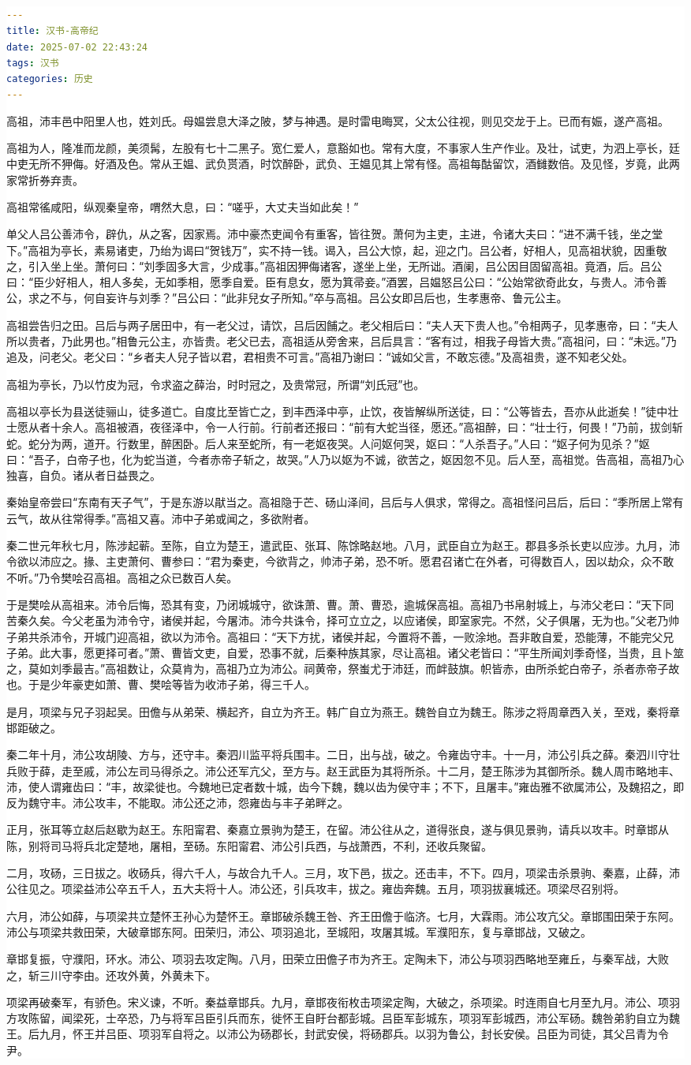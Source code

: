 ```yaml
---
title: 汉书-高帝纪
date: 2025-07-02 22:43:24
tags: 汉书
categories: 历史
---
```


高祖，沛丰邑中阳里人也，姓刘氏。母媪尝息大泽之陂，梦与神遇。是时雷电晦冥，父太公往视，则见交龙于上。已而有娠，遂产高祖。



高祖为人，隆准而龙颜，美须髯，左股有七十二黑子。宽仁爱人，意豁如也。常有大度，不事家人生产作业。及壮，试吏，为泗上亭长，廷中吏无所不狎侮。好酒及色。常从王媪、武负贳酒，时饮醉卧，武负、王媪见其上常有怪。高祖每酤留饮，酒雠数倍。及见怪，岁竟，此两家常折券弃责。

高祖常徭咸阳，纵观秦皇帝，喟然大息，曰：“嗟乎，大丈夫当如此矣！”

单父人吕公善沛令，辟仇，从之客，因家焉。沛中豪杰吏闻令有重客，皆往贺。萧何为主吏，主进，令诸大夫曰：“进不满千钱，坐之堂下。”高祖为亭长，素易诸吏，乃绐为谒曰“贺钱万”，实不持一钱。谒入，吕公大惊，起，迎之门。吕公者，好相人，见高祖状貌，因重敬之，引入坐上坐。萧何曰：“刘季固多大言，少成事。”高祖因狎侮诸客，遂坐上坐，无所诎。酒阑，吕公因目固留高祖。竟酒，后。吕公曰：“臣少好相人，相人多矣，无如季相，愿季自爱。臣有息女，愿为箕帚妾。”酒罢，吕媪怒吕公曰：“公始常欲奇此女，与贵人。沛令善公，求之不与，何自妄许与刘季？”吕公曰：“此非兒女子所知。”卒与高祖。吕公女即吕后也，生孝惠帝、鲁元公主。

高祖尝告归之田。吕后与两子居田中，有一老父过，请饮，吕后因餔之。老父相后曰：“夫人天下贵人也。”令相两子，见孝惠帝，曰：“夫人所以贵者，乃此男也。”相鲁元公主，亦皆贵。老父已去，高祖适从旁舍来，吕后具言：“客有过，相我子母皆大贵。”高祖问，曰：“未远。”乃追及，问老父。老父曰：“乡者夫人兒子皆以君，君相贵不可言。”高祖乃谢曰：“诚如父言，不敢忘德。”及高祖贵，遂不知老父处。

高祖为亭长，乃以竹皮为冠，令求盗之薛治，时时冠之，及贵常冠，所谓“刘氏冠”也。

高祖以亭长为县送徒骊山，徒多道亡。自度比至皆亡之，到丰西泽中亭，止饮，夜皆解纵所送徒，曰：“公等皆去，吾亦从此逝矣！”徒中壮士愿从者十余人。高祖被酒，夜径泽中，令一人行前。行前者还报曰：“前有大蛇当径，愿还。”高祖醉，曰：“壮士行，何畏！”乃前，拔剑斩蛇。蛇分为两，道开。行数里，醉困卧。后人来至蛇所，有一老妪夜哭。人问妪何哭，妪曰：“人杀吾子。”人曰：“妪子何为见杀？”妪曰：“吾子，白帝子也，化为蛇当道，今者赤帝子斩之，故哭。”人乃以妪为不诚，欲苦之，妪因忽不见。后人至，高祖觉。告高祖，高祖乃心独喜，自负。诸从者日益畏之。

秦始皇帝尝曰“东南有天子气”，于是东游以猒当之。高祖隐于芒、砀山泽间，吕后与人俱求，常得之。高祖怪问吕后，后曰：“季所居上常有云气，故从往常得季。”高祖又喜。沛中子弟或闻之，多欲附者。

秦二世元年秋七月，陈涉起蕲。至陈，自立为楚王，遣武臣、张耳、陈馀略赵地。八月，武臣自立为赵王。郡县多杀长吏以应涉。九月，沛令欲以沛应之。掾、主吏萧何、曹参曰：“君为秦吏，今欲背之，帅沛子弟，恐不听。愿君召诸亡在外者，可得数百人，因以劫众，众不敢不听。”乃令樊哙召高祖。高祖之众已数百人矣。

于是樊哙从高祖来。沛令后悔，恐其有变，乃闭城城守，欲诛萧、曹。萧、曹恐，逾城保高祖。高祖乃书帛射城上，与沛父老曰：“天下同苦秦久矣。今父老虽为沛令守，诸侯并起，今屠沛。沛今共诛令，择可立立之，以应诸侯，即室家完。不然，父子俱屠，无为也。”父老乃帅子弟共杀沛令，开城门迎高祖，欲以为沛令。高祖曰：“天下方扰，诸侯并起，今置将不善，一败涂地。吾非敢自爱，恐能薄，不能完父兄子弟。此大事，愿更择可者。”萧、曹皆文吏，自爱，恐事不就，后秦种族其家，尽让高祖。诸父老皆曰：“平生所闻刘季奇怪，当贵，且卜筮之，莫如刘季最吉。”高祖数让，众莫肯为，高祖乃立为沛公。祠黄帝，祭蚩尤于沛廷，而衅鼓旗。帜皆赤，由所杀蛇白帝子，杀者赤帝子故也。于是少年豪吏如萧、曹、樊哙等皆为收沛子弟，得三千人。

是月，项梁与兄子羽起吴。田儋与从弟荣、横起齐，自立为齐王。韩广自立为燕王。魏咎自立为魏王。陈涉之将周章西入关，至戏，秦将章邯距破之。

秦二年十月，沛公攻胡陵、方与，还守丰。秦泗川监平将兵围丰。二日，出与战，破之。令雍齿守丰。十一月，沛公引兵之薛。秦泗川守壮兵败于薛，走至戚，沛公左司马得杀之。沛公还军亢父，至方与。赵王武臣为其将所杀。十二月，楚王陈涉为其御所杀。魏人周巿略地丰、沛，使人谓雍齿曰：“丰，故梁徙也。今魏地已定者数十城，齿今下魏，魏以齿为侯守丰；不下，且屠丰。”雍齿雅不欲属沛公，及魏招之，即反为魏守丰。沛公攻丰，不能取。沛公还之沛，怨雍齿与丰子弟畔之。

正月，张耳等立赵后赵歇为赵王。东阳甯君、秦嘉立景驹为楚王，在留。沛公往从之，道得张良，遂与俱见景驹，请兵以攻丰。时章邯从陈，别将司马将兵北定楚地，屠相，至砀。东阳甯君、沛公引兵西，与战萧西，不利，还收兵聚留。

二月，攻砀，三日拔之。收砀兵，得六千人，与故合九千人。三月，攻下邑，拔之。还击丰，不下。四月，项梁击杀景驹、秦嘉，止薛，沛公往见之。项梁益沛公卒五千人，五大夫将十人。沛公还，引兵攻丰，拔之。雍齿奔魏。五月，项羽拔襄城还。项梁尽召别将。

六月，沛公如薛，与项梁共立楚怀王孙心为楚怀王。章邯破杀魏王咎、齐王田儋于临济。七月，大霖雨。沛公攻亢父。章邯围田荣于东阿。沛公与项梁共救田荣，大破章邯东阿。田荣归，沛公、项羽追北，至城阳，攻屠其城。军濮阳东，复与章邯战，又破之。

章邯复振，守濮阳，环水。沛公、项羽去攻定陶。八月，田荣立田儋子市为齐王。定陶未下，沛公与项羽西略地至雍丘，与秦军战，大败之，斩三川守李由。还攻外黄，外黄未下。

项梁再破秦军，有骄色。宋义谏，不听。秦益章邯兵。九月，章邯夜衔枚击项梁定陶，大破之，杀项梁。时连雨自七月至九月。沛公、项羽方攻陈留，闻梁死，士卒恐，乃与将军吕臣引兵而东，徙怀王自盱台都彭城。吕臣军彭城东，项羽军彭城西，沛公军砀。魏咎弟豹自立为魏王。后九月，怀王并吕臣、项羽军自将之。以沛公为砀郡长，封武安侯，将砀郡兵。以羽为鲁公，封长安侯。吕臣为司徒，其父吕青为令尹。
